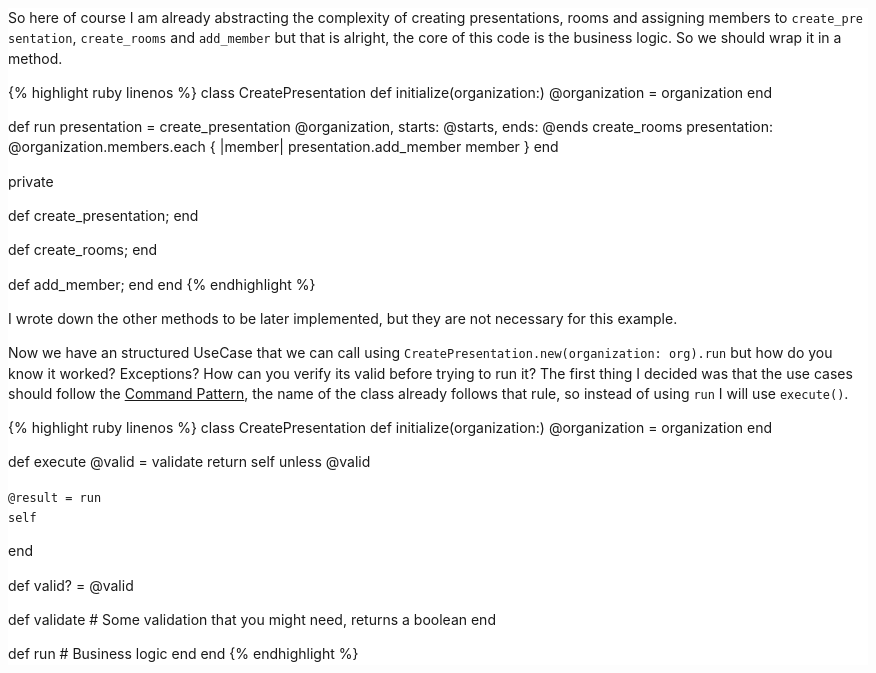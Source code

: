 So here of course I am already abstracting the complexity of creating presentations, rooms and assigning members to `create_presentation`, `create_rooms` and `add_member` but that is alright, the core of this code is the business logic. So we should wrap it in a method.

{% highlight ruby linenos %}
class CreatePresentation
  def initialize(organization:)
    @organization = organization
  end

  def run
    presentation = create_presentation @organization, starts: @starts, ends: @ends
    create_rooms presentation:
    @organization.members.each { |member| presentation.add_member member }
  end

  private

  def create_presentation; end
  
  def create_rooms; end

  def add_member; end
end
{% endhighlight %}

I wrote down the other methods to be later implemented, but they are not necessary for this example.

Now we have an structured UseCase that we can call using `CreatePresentation.new(organization: org).run` but how do you know it worked? Exceptions? How can you verify its valid before trying to run it?
The first thing I decided was that the use cases should follow the [Command Pattern](https://refactoring.guru/design-patterns/command), the name of the class already follows that rule, so instead of using `run` I will use `execute()`.


{% highlight ruby linenos %}
class CreatePresentation
  def initialize(organization:)
    @organization = organization
  end

  def execute
    @valid = validate
    return self unless @valid

    @result = run
    self
  end

  def valid? = @valid

  def validate
    # Some validation that you might need, returns a boolean
  end

  def run
    # Business logic
  end 
end
{% endhighlight %}
